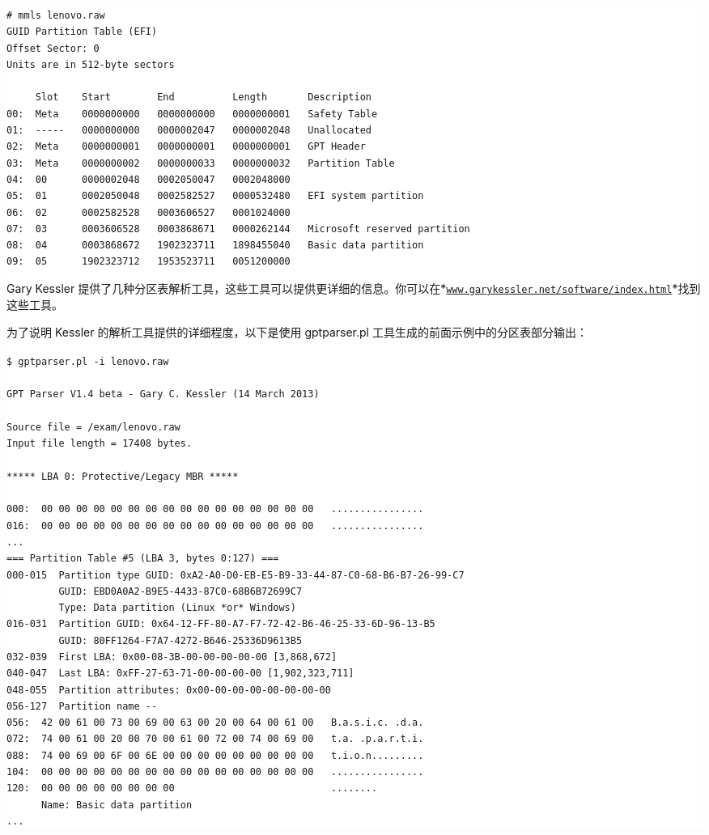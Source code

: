```
# mmls lenovo.raw
GUID Partition Table (EFI)
Offset Sector: 0
Units are in 512-byte sectors

     Slot    Start        End          Length       Description
00:  Meta    0000000000   0000000000   0000000001   Safety Table
01:  -----   0000000000   0000002047   0000002048   Unallocated
02:  Meta    0000000001   0000000001   0000000001   GPT Header
03:  Meta    0000000002   0000000033   0000000032   Partition Table
04:  00      0000002048   0002050047   0002048000
05:  01      0002050048   0002582527   0000532480   EFI system partition
06:  02      0002582528   0003606527   0001024000
07:  03      0003606528   0003868671   0000262144   Microsoft reserved partition
08:  04      0003868672   1902323711   1898455040   Basic data partition
09:  05      1902323712   1953523711   0051200000
```

Gary Kessler 提供了几种分区表解析工具，这些工具可以提供更详细的信息。你可以在*[`www.garykessler.net/software/index.html`](http://www.garykessler.net/software/index.html)*找到这些工具。

为了说明 Kessler 的解析工具提供的详细程度，以下是使用 gptparser.pl 工具生成的前面示例中的分区表部分输出：

```
$ gptparser.pl -i lenovo.raw

GPT Parser V1.4 beta - Gary C. Kessler (14 March 2013)

Source file = /exam/lenovo.raw
Input file length = 17408 bytes.

***** LBA 0: Protective/Legacy MBR *****

000:  00 00 00 00 00 00 00 00 00 00 00 00 00 00 00 00   ................
016:  00 00 00 00 00 00 00 00 00 00 00 00 00 00 00 00   ................
...
=== Partition Table #5 (LBA 3, bytes 0:127) ===
000-015  Partition type GUID: 0xA2-A0-D0-EB-E5-B9-33-44-87-C0-68-B6-B7-26-99-C7
         GUID: EBD0A0A2-B9E5-4433-87C0-68B6B72699C7
         Type: Data partition (Linux *or* Windows)
016-031  Partition GUID: 0x64-12-FF-80-A7-F7-72-42-B6-46-25-33-6D-96-13-B5
         GUID: 80FF1264-F7A7-4272-B646-25336D9613B5
032-039  First LBA: 0x00-08-3B-00-00-00-00-00 [3,868,672]
040-047  Last LBA: 0xFF-27-63-71-00-00-00-00 [1,902,323,711]
048-055  Partition attributes: 0x00-00-00-00-00-00-00-00
056-127  Partition name --
056:  42 00 61 00 73 00 69 00 63 00 20 00 64 00 61 00   B.a.s.i.c. .d.a.
072:  74 00 61 00 20 00 70 00 61 00 72 00 74 00 69 00   t.a. .p.a.r.t.i.
088:  74 00 69 00 6F 00 6E 00 00 00 00 00 00 00 00 00   t.i.o.n.........
104:  00 00 00 00 00 00 00 00 00 00 00 00 00 00 00 00   ................
120:  00 00 00 00 00 00 00 00                           ........
      Name: Basic data partition
...
```
